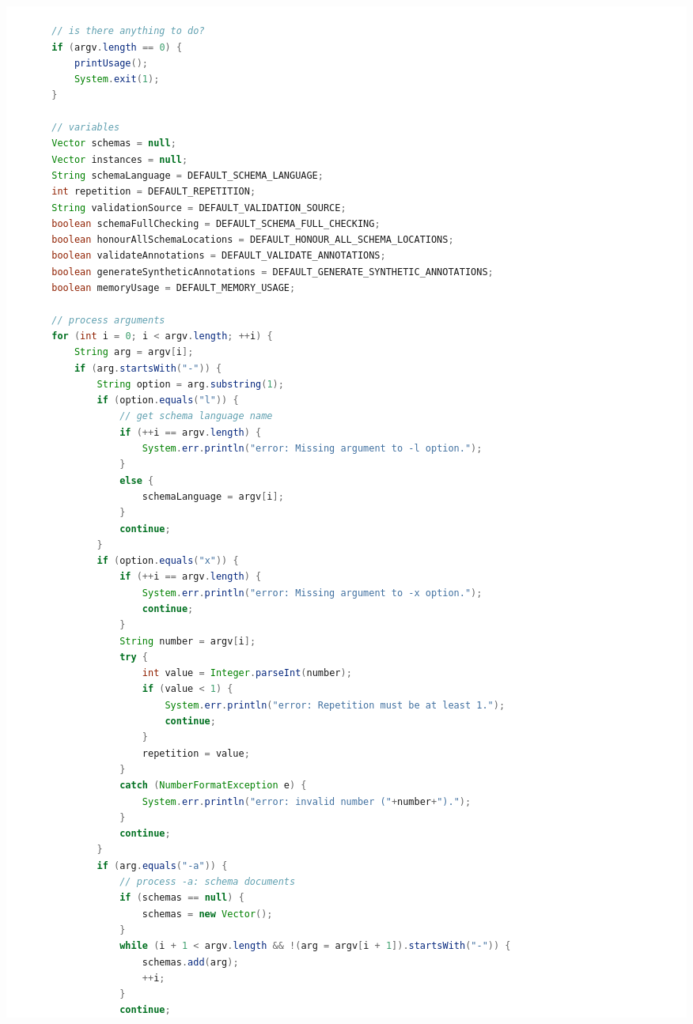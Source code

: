 ```java
        
        // is there anything to do?
        if (argv.length == 0) {
            printUsage();
            System.exit(1);
        }
        
        // variables
        Vector schemas = null;
        Vector instances = null;
        String schemaLanguage = DEFAULT_SCHEMA_LANGUAGE;
        int repetition = DEFAULT_REPETITION;
        String validationSource = DEFAULT_VALIDATION_SOURCE;
        boolean schemaFullChecking = DEFAULT_SCHEMA_FULL_CHECKING;
        boolean honourAllSchemaLocations = DEFAULT_HONOUR_ALL_SCHEMA_LOCATIONS;
        boolean validateAnnotations = DEFAULT_VALIDATE_ANNOTATIONS;
        boolean generateSyntheticAnnotations = DEFAULT_GENERATE_SYNTHETIC_ANNOTATIONS;
        boolean memoryUsage = DEFAULT_MEMORY_USAGE;
        
        // process arguments
        for (int i = 0; i < argv.length; ++i) {
            String arg = argv[i];
            if (arg.startsWith("-")) {
                String option = arg.substring(1);
                if (option.equals("l")) {
                    // get schema language name
                    if (++i == argv.length) {
                        System.err.println("error: Missing argument to -l option.");
                    }
                    else {
                        schemaLanguage = argv[i];
                    }
                    continue;
                }
                if (option.equals("x")) {
                    if (++i == argv.length) {
                        System.err.println("error: Missing argument to -x option.");
                        continue;
                    }
                    String number = argv[i];
                    try {
                        int value = Integer.parseInt(number);
                        if (value < 1) {
                            System.err.println("error: Repetition must be at least 1.");
                            continue;
                        }
                        repetition = value;
                    }
                    catch (NumberFormatException e) {
                        System.err.println("error: invalid number ("+number+").");
                    }
                    continue;
                }
                if (arg.equals("-a")) {
                    // process -a: schema documents
                    if (schemas == null) {
                        schemas = new Vector();
                    }
                    while (i + 1 < argv.length && !(arg = argv[i + 1]).startsWith("-")) {
                        schemas.add(arg);
                        ++i;
                    }
                    continue;
```